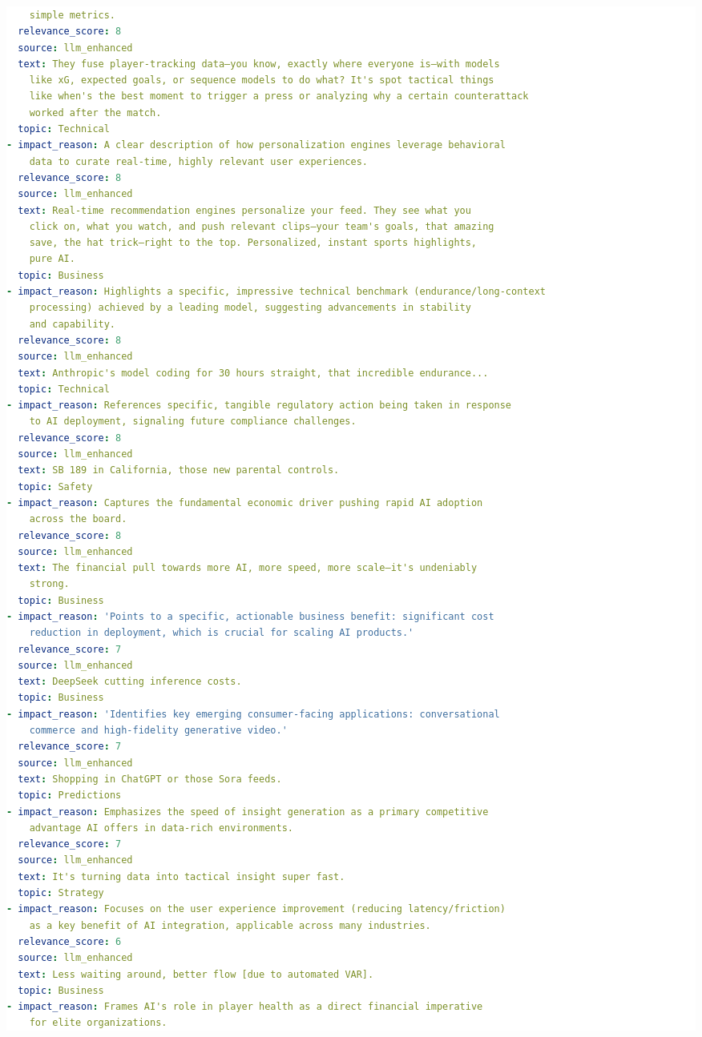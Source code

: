```yaml
    simple metrics.
  relevance_score: 8
  source: llm_enhanced
  text: They fuse player-tracking data—you know, exactly where everyone is—with models
    like xG, expected goals, or sequence models to do what? It's spot tactical things
    like when's the best moment to trigger a press or analyzing why a certain counterattack
    worked after the match.
  topic: Technical
- impact_reason: A clear description of how personalization engines leverage behavioral
    data to curate real-time, highly relevant user experiences.
  relevance_score: 8
  source: llm_enhanced
  text: Real-time recommendation engines personalize your feed. They see what you
    click on, what you watch, and push relevant clips—your team's goals, that amazing
    save, the hat trick—right to the top. Personalized, instant sports highlights,
    pure AI.
  topic: Business
- impact_reason: Highlights a specific, impressive technical benchmark (endurance/long-context
    processing) achieved by a leading model, suggesting advancements in stability
    and capability.
  relevance_score: 8
  source: llm_enhanced
  text: Anthropic's model coding for 30 hours straight, that incredible endurance...
  topic: Technical
- impact_reason: References specific, tangible regulatory action being taken in response
    to AI deployment, signaling future compliance challenges.
  relevance_score: 8
  source: llm_enhanced
  text: SB 189 in California, those new parental controls.
  topic: Safety
- impact_reason: Captures the fundamental economic driver pushing rapid AI adoption
    across the board.
  relevance_score: 8
  source: llm_enhanced
  text: The financial pull towards more AI, more speed, more scale—it's undeniably
    strong.
  topic: Business
- impact_reason: 'Points to a specific, actionable business benefit: significant cost
    reduction in deployment, which is crucial for scaling AI products.'
  relevance_score: 7
  source: llm_enhanced
  text: DeepSeek cutting inference costs.
  topic: Business
- impact_reason: 'Identifies key emerging consumer-facing applications: conversational
    commerce and high-fidelity generative video.'
  relevance_score: 7
  source: llm_enhanced
  text: Shopping in ChatGPT or those Sora feeds.
  topic: Predictions
- impact_reason: Emphasizes the speed of insight generation as a primary competitive
    advantage AI offers in data-rich environments.
  relevance_score: 7
  source: llm_enhanced
  text: It's turning data into tactical insight super fast.
  topic: Strategy
- impact_reason: Focuses on the user experience improvement (reducing latency/friction)
    as a key benefit of AI integration, applicable across many industries.
  relevance_score: 6
  source: llm_enhanced
  text: Less waiting around, better flow [due to automated VAR].
  topic: Business
- impact_reason: Frames AI's role in player health as a direct financial imperative
    for elite organizations.
```